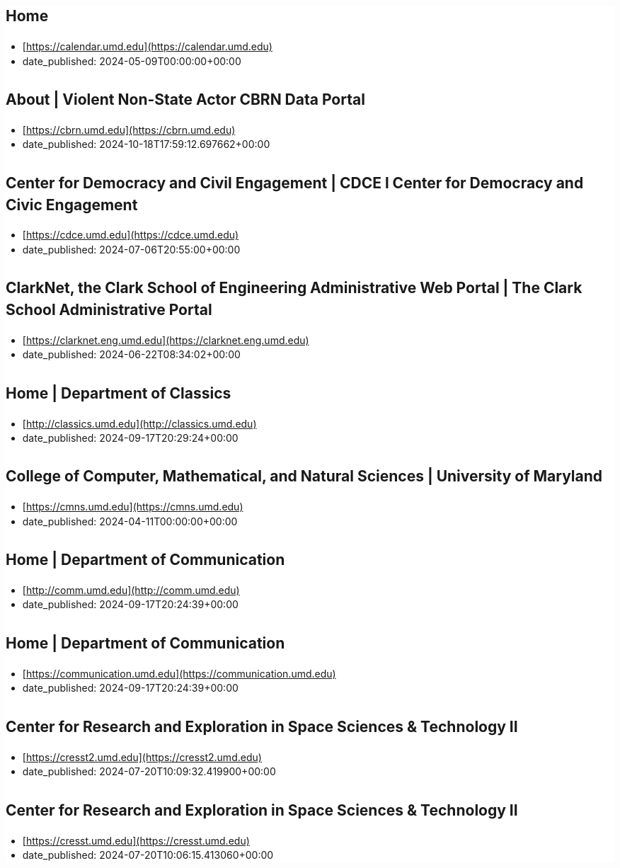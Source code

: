  ## Home
 - [https://calendar.umd.edu](https://calendar.umd.edu)
 - date_published: 2024-05-09T00:00:00+00:00

 ## About | Violent Non-State Actor CBRN Data Portal
 - [https://cbrn.umd.edu](https://cbrn.umd.edu)
 - date_published: 2024-10-18T17:59:12.697662+00:00

 ## Center for Democracy and Civil Engagement | CDCE l Center for Democracy and Civic Engagement
 - [https://cdce.umd.edu](https://cdce.umd.edu)
 - date_published: 2024-07-06T20:55:00+00:00

 ## ClarkNet, the Clark School of Engineering Administrative Web Portal | The Clark School Administrative Portal
 - [https://clarknet.eng.umd.edu](https://clarknet.eng.umd.edu)
 - date_published: 2024-06-22T08:34:02+00:00

 ## Home | Department of Classics
 - [http://classics.umd.edu](http://classics.umd.edu)
 - date_published: 2024-09-17T20:29:24+00:00

 ## College of Computer, Mathematical, and Natural Sciences | University of Maryland
 - [https://cmns.umd.edu](https://cmns.umd.edu)
 - date_published: 2024-04-11T00:00:00+00:00

 ## Home | Department of Communication
 - [http://comm.umd.edu](http://comm.umd.edu)
 - date_published: 2024-09-17T20:24:39+00:00

 ## Home | Department of Communication
 - [https://communication.umd.edu](https://communication.umd.edu)
 - date_published: 2024-09-17T20:24:39+00:00

 ## Center for Research and Exploration in Space Sciences & Technology II
 - [https://cresst2.umd.edu](https://cresst2.umd.edu)
 - date_published: 2024-07-20T10:09:32.419900+00:00

 ## Center for Research and Exploration in Space Sciences & Technology II
 - [https://cresst.umd.edu](https://cresst.umd.edu)
 - date_published: 2024-07-20T10:06:15.413060+00:00
